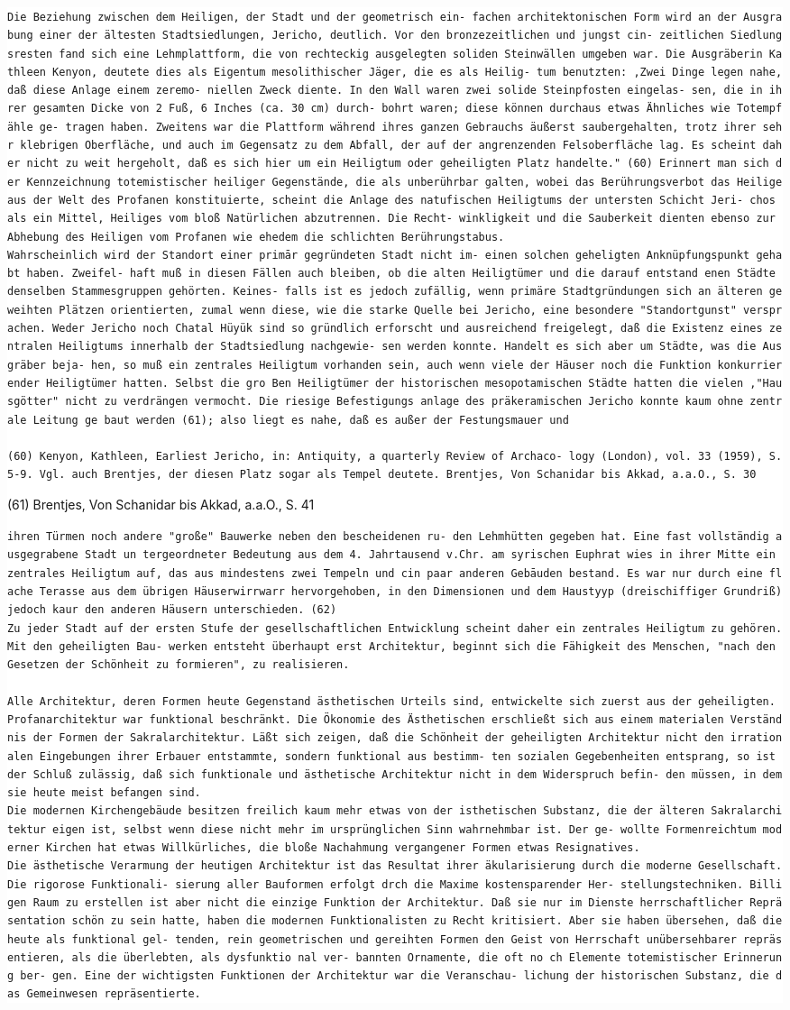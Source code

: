 	Die Beziehung zwischen dem Heiligen, der Stadt und der geometrisch ein- fachen architektonischen Form wird an der Ausgrabung einer der ältesten Stadtsiedlungen, Jericho, deutlich. Vor den bronzezeitlichen und jungst cin- zeitlichen Siedlungsresten fand sich eine Lehmplattform, die von rechteckig ausgelegten soliden Steinwällen umgeben war. Die Ausgräberin Kathleen Kenyon, deutete dies als Eigentum mesolithischer Jäger, die es als Heilig- tum benutzten: ,Zwei Dinge legen nahe, daß diese Anlage einem zeremo- niellen Zweck diente. In den Wall waren zwei solide Steinpfosten eingelas- sen, die in ihrer gesamten Dicke von 2 Fuß, 6 Inches (ca. 30 cm) durch- bohrt waren; diese können durchaus etwas Ähnliches wie Totempfähle ge- tragen haben. Zweitens war die Plattform während ihres ganzen Gebrauchs äußerst saubergehalten, trotz ihrer sehr klebrigen Oberfläche, und auch im Gegensatz zu dem Abfall, der auf der angrenzenden Felsoberfläche lag. Es scheint daher nicht zu weit hergeholt, daß es sich hier um ein Heiligtum oder geheiligten Platz handelte." (60) Erinnert man sich der Kennzeichnung totemistischer heiliger Gegenstände, die als unberührbar galten, wobei das Berührungsverbot das Heilige aus der Welt des Profanen konstituierte, scheint die Anlage des natufischen Heiligtums der untersten Schicht Jeri- chos als ein Mittel, Heiliges vom bloß Natürlichen abzutrennen. Die Recht- winkligkeit und die Sauberkeit dienten ebenso zur Abhebung des Heiligen vom Profanen wie ehedem die schlichten Berührungstabus.
	Wahrscheinlich wird der Standort einer primār gegründeten Stadt nicht im- einen solchen geheligten Anknüpfungspunkt gehabt haben. Zweifel- haft muß in diesen Fällen auch bleiben, ob die alten Heiligtümer und die darauf entstand enen Städte denselben Stammesgruppen gehörten. Keines- falls ist es jedoch zufällig, wenn primäre Stadtgründungen sich an älteren geweihten Plätzen orientierten, zumal wenn diese, wie die starke Quelle bei Jericho, eine besondere "Standortgunst" versprachen. Weder Jericho noch Chatal Hüyük sind so gründlich erforscht und ausreichend freigelegt, daß die Existenz eines zentralen Heiligtums innerhalb der Stadtsiedlung nachgewie- sen werden konnte. Handelt es sich aber um Städte, was die Ausgräber beja- hen, so muß ein zentrales Heiligtum vorhanden sein, auch wenn viele der Häuser noch die Funktion konkurrierender Heiligtümer hatten. Selbst die gro Ben Heiligtümer der historischen mesopotamischen Städte hatten die vielen ,"Hausgötter" nicht zu verdrängen vermocht. Die riesige Befestigungs anlage des präkeramischen Jericho konnte kaum ohne zentrale Leitung ge baut werden (61); also liegt es nahe, daß es außer der Festungsmauer und

	(60) Kenyon, Kathleen, Earliest Jericho, in: Antiquity, a quarterly Review of Archaco- logy (London), vol. 33 (1959), S. 5-9. Vgl. auch Brentjes, der diesen Platz sogar als Tempel deutete. Brentjes, Von Schanidar bis Akkad, a.a.O., S. 30

(61) Brentjes, Von Schanidar bis Akkad, a.a.O., S. 41


	ihren Türmen noch andere "große" Bauwerke neben den bescheidenen ru- den Lehmhütten gegeben hat. Eine fast vollständig ausgegrabene Stadt un tergeordneter Bedeutung aus dem 4. Jahrtausend v.Chr. am syrischen Euphrat wies in ihrer Mitte ein zentrales Heiligtum auf, das aus mindestens zwei Tempeln und cin paar anderen Gebāuden bestand. Es war nur durch eine flache Terasse aus dem übrigen Häuserwirrwarr hervorgehoben, in den Dimensionen und dem Haustyyp (dreischiffiger Grundriß) jedoch kaur den anderen Häusern unterschieden. (62)
	Zu jeder Stadt auf der ersten Stufe der gesellschaftlichen Entwicklung scheint daher ein zentrales Heiligtum zu gehören. Mit den geheiligten Bau- werken entsteht überhaupt erst Architektur, beginnt sich die Fähigkeit des Menschen, "nach den Gesetzen der Schönheit zu formieren", zu realisieren.

	Alle Architektur, deren Formen heute Gegenstand ästhetischen Urteils sind, entwickelte sich zuerst aus der geheiligten. Profanarchitektur war funktional beschränkt. Die Ökonomie des Ästhetischen erschließt sich aus einem materialen Verständnis der Formen der Sakralarchitektur. Läßt sich zeigen, daß die Schönheit der geheiligten Architektur nicht den irrationalen Eingebungen ihrer Erbauer entstammte, sondern funktional aus bestimm- ten sozialen Gegebenheiten entsprang, so ist der Schluß zulässig, daß sich funktionale und ästhetische Architektur nicht in dem Widerspruch befin- den müssen, in dem sie heute meist befangen sind.
	Die modernen Kirchengebäude besitzen freilich kaum mehr etwas von der isthetischen Substanz, die der älteren Sakralarchitektur eigen ist, selbst wenn diese nicht mehr im ursprünglichen Sinn wahrnehmbar ist. Der ge- wollte Formenreichtum moderner Kirchen hat etwas Willkürliches, die bloße Nachahmung vergangener Formen etwas Resignatives.
	Die ästhetische Verarmung der heutigen Architektur ist das Resultat ihrer äkularisierung durch die moderne Gesellschaft. Die rigorose Funktionali- sierung aller Bauformen erfolgt drch die Maxime kostensparender Her- stellungstechniken. Billigen Raum zu erstellen ist aber nicht die einzige Funktion der Architektur. Daß sie nur im Dienste herrschaftlicher Reprä sentation schön zu sein hatte, haben die modernen Funktionalisten zu Recht kritisiert. Aber sie haben übersehen, daß die heute als funktional gel- tenden, rein geometrischen und gereihten Formen den Geist von Herrschaft unübersehbarer repräsentieren, als die überlebten, als dysfunktio nal ver- bannten Ornamente, die oft no ch Elemente totemistischer Erinnerung ber- gen. Eine der wichtigsten Funktionen der Architektur war die Veranschau- lichung der historischen Substanz, die das Gemeinwesen repräsentierte.
